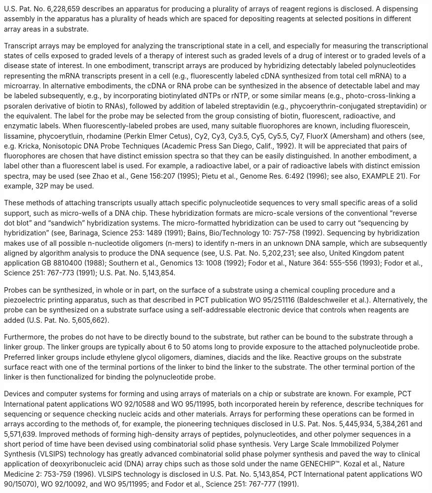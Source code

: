 U.S. Pat. No. 6,228,659 describes an apparatus for producing a plurality of arrays of reagent regions is disclosed. A dispensing assembly in the apparatus has a plurality of heads which are spaced for depositing reagents at selected positions in different array areas in a substrate.

Transcript arrays may be employed for analyzing the transcriptional state in a cell, and especially for measuring the transcriptional states of cells exposed to graded levels of a therapy of interest such as graded levels of a drug of interest or to graded levels of a disease state of interest. In one embodiment, transcript arrays are produced by hybridizing detectably labeled polynucleotides representing the mRNA transcripts present in a cell (e.g., fluorescently labeled cDNA synthesized from total cell mRNA) to a microarray. In alternative embodiments, the cDNA or RNA probe can be synthesized in the absence of detectable label and may be labeled subsequently, e.g., by incorporating biotinylated dNTPs or rNTP, or some similar means (e.g., photo-cross-linking a psoralen derivative of biotin to RNAs), followed by addition of labeled streptavidin (e.g., phycoerythrin-conjugated streptavidin) or the equivalent. The label for the probe may be selected from the group consisting of biotin, fluorescent, radioactive, and enzymatic labels. When fluorescently-labeled probes are used, many suitable fluorophores are known, including fluorescein, lissamine, phycoerytluin, rhodamine (Perkin Elmer Cetus), Cy2, Cy3, Cy3.5, Cy5, Cy5.5, Cy7, FluorX (Amersham) and others (see, e.g. Kricka, Nonisotopic DNA Probe Techniques (Academic Press San Diego, Calif., 1992). It will be appreciated that pairs of fluorophores are chosen that have distinct emission spectra so that they can be easily distinguished. In another embodiment, a label other than a fluorescent label is used. For example, a radioactive label, or a pair of radioactive labels with distinct emission spectra, may be used (see Zhao et al., Gene 156:207 (1995); Pietu et al., Genome Res. 6:492 (1996); see also, EXAMPLE 21). For example, 32P may be used.

These methods of attaching transcripts usually attach specific polynucleotide sequences to very small specific areas of a solid support, such as micro-wells of a DNA chip. These hybridization formats are micro-scale versions of the conventional “reverse dot blot” and “sandwich” hybridization systems. The micro-formatted hybridization can be used to carry out “sequencing by hybridization” (see, Barinaga, Science 253: 1489 (1991); Bains, Bio/Technology 10: 757-758 (1992). Sequencing by hybridization makes use of all possible n-nucleotide oligomers (n-mers) to identify n-mers in an unknown DNA sample, which are subsequently aligned by algorithm analysis to produce the DNA sequence (see, U.S. Pat. No. 5,202,231; see also, United Kingdom patent application GB 8810400 (1988); Southern et al., Genomics 13: 1008 (1992); Fodor et al., Nature 364: 555-556 (1993); Fodor et al., Science 251: 767-773 (1991); U.S. Pat. No. 5,143,854.

Probes can be synthesized, in whole or in part, on the surface of a substrate using a chemical coupling procedure and a piezoelectric printing apparatus, such as that described in PCT publication WO 95/251116 (Baldeschweiler et al.). Alternatively, the probe can be synthesized on a substrate surface using a self-addressable electronic device that controls when reagents are added (U.S. Pat. No. 5,605,662).

Furthermore, the probes do not have to be directly bound to the substrate, but rather can be bound to the substrate through a linker group. The linker groups are typically about 6 to 50 atoms long to provide exposure to the attached polynucleotide probe. Preferred linker groups include ethylene glycol oligomers, diamines, diacids and the like. Reactive groups on the substrate surface react with one of the terminal portions of the linker to bind the linker to the substrate. The other terminal portion of the linker is then functionalized for binding the polynucleotide probe.

Devices and computer systems for forming and using arrays of materials on a chip or substrate are known. For example, PCT International patent applications WO 92/10588 and WO 95/11995, both incorporated herein by reference, describe techniques for sequencing or sequence checking nucleic acids and other materials. Arrays for performing these operations can be formed in arrays according to the methods of, for example, the pioneering techniques disclosed in U.S. Pat. Nos. 5,445,934, 5,384,261 and 5,571,639. Improved methods of forming high-density arrays of peptides, polynucleotides, and other polymer sequences in a short period of time have been devised using combinatorial solid phase synthesis. Very Large Scale Immobilized Polymer Synthesis (VLSIPS) technology has greatly advanced combinatorial solid phase polymer synthesis and paved the way to clinical application of deoxyribonucleic acid (DNA) array chips such as those sold under the name GENECHIP™. Kozal et al., Nature Medicine 2: 753-759 (1996). VLSIPS technology is disclosed in U.S. Pat. No. 5,143,854, PCT International patent applications WO 90/15070), WO 92/10092, and WO 95/11995; and Fodor et al., Science 251: 767-777 (1991).
